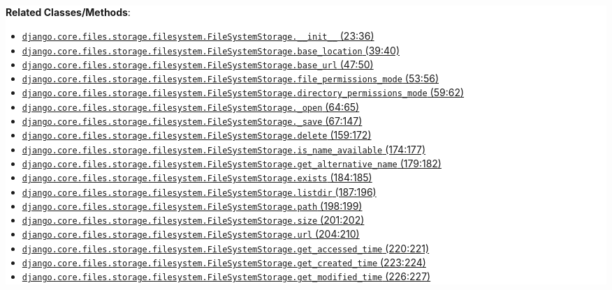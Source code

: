 
**Related Classes/Methods**:

- <a href="https://github.com/django/django/blob/master/django/core/files/storage/filesystem.py#L23-L36" target="_blank" rel="noopener noreferrer">`django.core.files.storage.filesystem.FileSystemStorage.__init__` (23:36)</a>
- <a href="https://github.com/django/django/blob/master/django/core/files/storage/filesystem.py#L39-L40" target="_blank" rel="noopener noreferrer">`django.core.files.storage.filesystem.FileSystemStorage.base_location` (39:40)</a>
- <a href="https://github.com/django/django/blob/master/django/core/files/storage/filesystem.py#L47-L50" target="_blank" rel="noopener noreferrer">`django.core.files.storage.filesystem.FileSystemStorage.base_url` (47:50)</a>
- <a href="https://github.com/django/django/blob/master/django/core/files/storage/filesystem.py#L53-L56" target="_blank" rel="noopener noreferrer">`django.core.files.storage.filesystem.FileSystemStorage.file_permissions_mode` (53:56)</a>
- <a href="https://github.com/django/django/blob/master/django/core/files/storage/filesystem.py#L59-L62" target="_blank" rel="noopener noreferrer">`django.core.files.storage.filesystem.FileSystemStorage.directory_permissions_mode` (59:62)</a>
- <a href="https://github.com/django/django/blob/master/django/core/files/storage/filesystem.py#L64-L65" target="_blank" rel="noopener noreferrer">`django.core.files.storage.filesystem.FileSystemStorage._open` (64:65)</a>
- <a href="https://github.com/django/django/blob/master/django/core/files/storage/filesystem.py#L67-L147" target="_blank" rel="noopener noreferrer">`django.core.files.storage.filesystem.FileSystemStorage._save` (67:147)</a>
- <a href="https://github.com/django/django/blob/master/django/core/files/storage/filesystem.py#L159-L172" target="_blank" rel="noopener noreferrer">`django.core.files.storage.filesystem.FileSystemStorage.delete` (159:172)</a>
- <a href="https://github.com/django/django/blob/master/django/core/files/storage/filesystem.py#L174-L177" target="_blank" rel="noopener noreferrer">`django.core.files.storage.filesystem.FileSystemStorage.is_name_available` (174:177)</a>
- <a href="https://github.com/django/django/blob/master/django/core/files/storage/filesystem.py#L179-L182" target="_blank" rel="noopener noreferrer">`django.core.files.storage.filesystem.FileSystemStorage.get_alternative_name` (179:182)</a>
- <a href="https://github.com/django/django/blob/master/django/core/files/storage/filesystem.py#L184-L185" target="_blank" rel="noopener noreferrer">`django.core.files.storage.filesystem.FileSystemStorage.exists` (184:185)</a>
- <a href="https://github.com/django/django/blob/master/django/core/files/storage/filesystem.py#L187-L196" target="_blank" rel="noopener noreferrer">`django.core.files.storage.filesystem.FileSystemStorage.listdir` (187:196)</a>
- <a href="https://github.com/django/django/blob/master/django/core/files/storage/filesystem.py#L198-L199" target="_blank" rel="noopener noreferrer">`django.core.files.storage.filesystem.FileSystemStorage.path` (198:199)</a>
- <a href="https://github.com/django/django/blob/master/django/core/files/storage/filesystem.py#L201-L202" target="_blank" rel="noopener noreferrer">`django.core.files.storage.filesystem.FileSystemStorage.size` (201:202)</a>
- <a href="https://github.com/django/django/blob/master/django/core/files/storage/filesystem.py#L204-L210" target="_blank" rel="noopener noreferrer">`django.core.files.storage.filesystem.FileSystemStorage.url` (204:210)</a>
- <a href="https://github.com/django/django/blob/master/django/core/files/storage/filesystem.py#L220-L221" target="_blank" rel="noopener noreferrer">`django.core.files.storage.filesystem.FileSystemStorage.get_accessed_time` (220:221)</a>
- <a href="https://github.com/django/django/blob/master/django/core/files/storage/filesystem.py#L223-L224" target="_blank" rel="noopener noreferrer">`django.core.files.storage.filesystem.FileSystemStorage.get_created_time` (223:224)</a>
- <a href="https://github.com/django/django/blob/master/django/core/files/storage/filesystem.py#L226-L227" target="_blank" rel="noopener noreferrer">`django.core.files.storage.filesystem.FileSystemStorage.get_modified_time` (226:227)</a>
